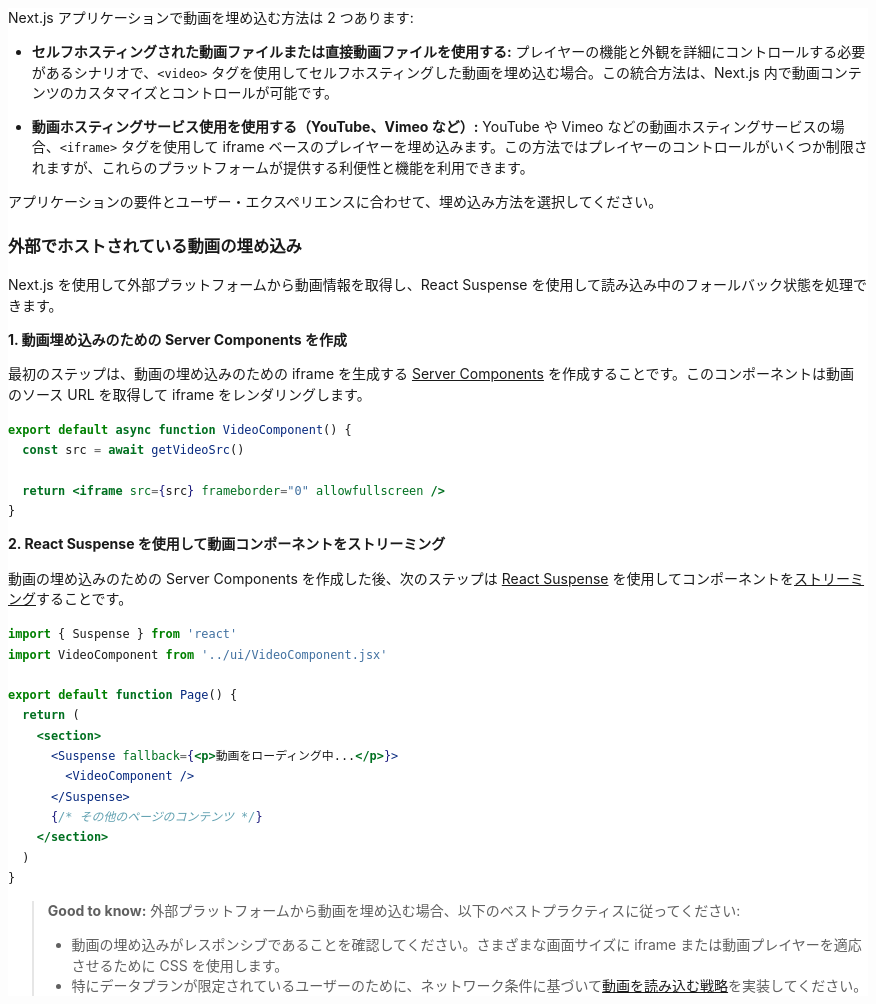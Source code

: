 Next.js アプリケーションで動画を埋め込む方法は 2 つあります:


- **セルフホスティングされた動画ファイルまたは直接動画ファイルを使用する:** プレイヤーの機能と外観を詳細にコントロールする必要があるシナリオで、`<video>` タグを使用してセルフホスティングした動画を埋め込む場合。この統合方法は、Next.js 内で動画コンテンツのカスタマイズとコントロールが可能です。


- **動画ホスティングサービス使用を使用する（YouTube、Vimeo など）:** YouTube や Vimeo などの動画ホスティングサービスの場合、`<iframe>` タグを使用して iframe ベースのプレイヤーを埋め込みます。この方法ではプレイヤーのコントロールがいくつか制限されますが、これらのプラットフォームが提供する利便性と機能を利用できます。


アプリケーションの要件とユーザー・エクスペリエンスに合わせて、埋め込み方法を選択してください。

### 外部でホストされている動画の埋め込み

Next.js を使用して外部プラットフォームから動画情報を取得し、React Suspense を使用して読み込み中のフォールバック状態を処理できます。

**1. 動画埋め込みのための Server Components を作成**

最初のステップは、動画の埋め込みのための iframe を生成する [Server Components](/docs/app-router/building-your-application/rendering/server-components) を作成することです。このコンポーネントは動画のソース URL を取得して iframe をレンダリングします。

```jsx title="app/ui/video-component.jsx"
export default async function VideoComponent() {
  const src = await getVideoSrc()

  return <iframe src={src} frameborder="0" allowfullscreen />
}
```

**2. React Suspense を使用して動画コンポーネントをストリーミング**

動画の埋め込みのための Server Components を作成した後、次のステップは [React Suspense](https://ja.react.dev/reference/react/Suspense) を使用してコンポーネントを[ストリーミング](/docs/app-router/building-your-application/routing/loading-ui-and-streaming)することです。

```jsx title="app/page.jsx"
import { Suspense } from 'react'
import VideoComponent from '../ui/VideoComponent.jsx'

export default function Page() {
  return (
    <section>
      <Suspense fallback={<p>動画をローディング中...</p>}>
        <VideoComponent />
      </Suspense>
      {/* その他のページのコンテンツ */}
    </section>
  )
}
```

> **Good to know:** 外部プラットフォームから動画を埋め込む場合、以下のベストプラクティスに従ってください:
>
> - 動画の埋め込みがレスポンシブであることを確認してください。さまざまな画面サイズに iframe または動画プレイヤーを適応させるために CSS を使用します。
> - 特にデータプランが限定されているユーザーのために、ネットワーク条件に基づいて[動画を読み込む戦略](https://yoast.com/site-speed-tips-for-faster-video/)を実装してください。
